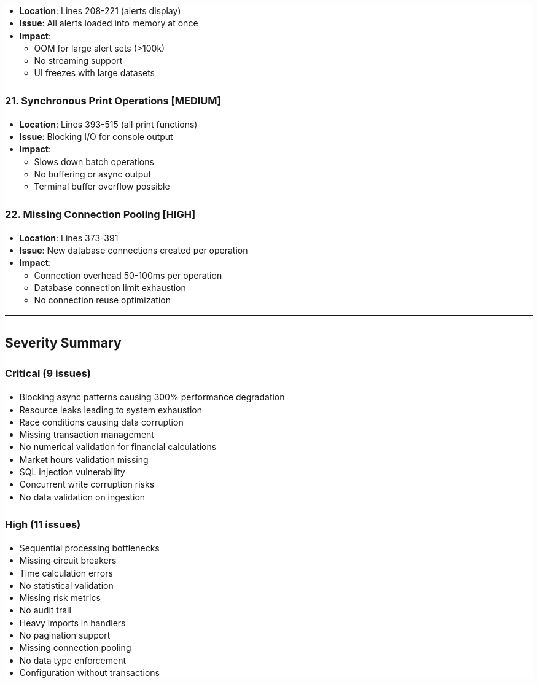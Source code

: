 - **Location**: Lines 208-221 (alerts display)
- **Issue**: All alerts loaded into memory at once
- **Impact**:
  - OOM for large alert sets (>100k)
  - No streaming support
  - UI freezes with large datasets

### 21. **Synchronous Print Operations** [MEDIUM]

- **Location**: Lines 393-515 (all print functions)
- **Issue**: Blocking I/O for console output
- **Impact**:
  - Slows down batch operations
  - No buffering or async output
  - Terminal buffer overflow possible

### 22. **Missing Connection Pooling** [HIGH]

- **Location**: Lines 373-391
- **Issue**: New database connections created per operation
- **Impact**:
  - Connection overhead 50-100ms per operation
  - Database connection limit exhaustion
  - No connection reuse optimization

---

## Severity Summary

### Critical (9 issues)

- Blocking async patterns causing 300% performance degradation
- Resource leaks leading to system exhaustion
- Race conditions causing data corruption
- Missing transaction management
- No numerical validation for financial calculations
- Market hours validation missing
- SQL injection vulnerability
- Concurrent write corruption risks
- No data validation on ingestion

### High (11 issues)

- Sequential processing bottlenecks
- Missing circuit breakers
- Time calculation errors
- No statistical validation
- Missing risk metrics
- No audit trail
- Heavy imports in handlers
- No pagination support
- Missing connection pooling
- No data type enforcement
- Configuration without transactions
